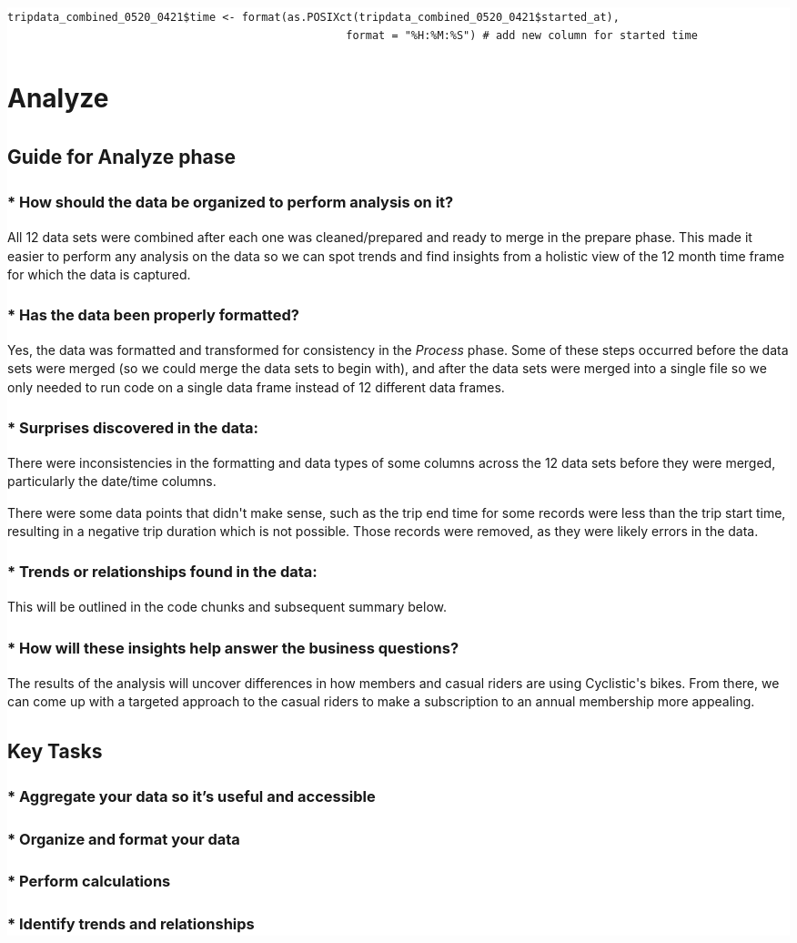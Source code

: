 ```{r}
tripdata_combined_0520_0421$time <- format(as.POSIXct(tripdata_combined_0520_0421$started_at), 
                                                    format = "%H:%M:%S") # add new column for started time

```





# Analyze

## Guide for **Analyze** phase

### * How should the data be organized to perform analysis on it?  
All 12 data sets were combined after each one was cleaned/prepared and ready to merge in the prepare phase. This made it easier to perform any analysis on the data so we can spot trends and find insights from a holistic view of the 12 month time frame for which the data is captured.  

### * Has the data been properly formatted?
Yes, the data was formatted and transformed for consistency in the *Process* phase. Some of these steps occurred before the data sets were merged (so we could merge the data sets to begin with), and after the data sets were merged into a single file so we only needed to run code on a single data frame instead of 12 different data frames.  

### * Surprises discovered in the data:    
There were inconsistencies in the formatting and data types of some columns across the 12 data sets before they were merged, particularly the date/time columns.

There were some data points that didn't make sense, such as the trip end time for some records were less than the trip start time, resulting in a negative trip duration which is not possible. Those records were removed, as they were likely errors in the data.

### * Trends or relationships found in the data:  
This will be outlined in the code chunks and subsequent summary below.

### * How will these insights help answer the business questions?  
The results of the analysis will uncover differences in how members and casual riders are using Cyclistic's bikes. From there, we can come up with a targeted approach to the casual riders to make a subscription to an annual membership more appealing.


## Key Tasks

### * Aggregate your data so it’s useful and accessible 
### * Organize and format your data 
### * Perform calculations 
### * Identify trends and relationships  
